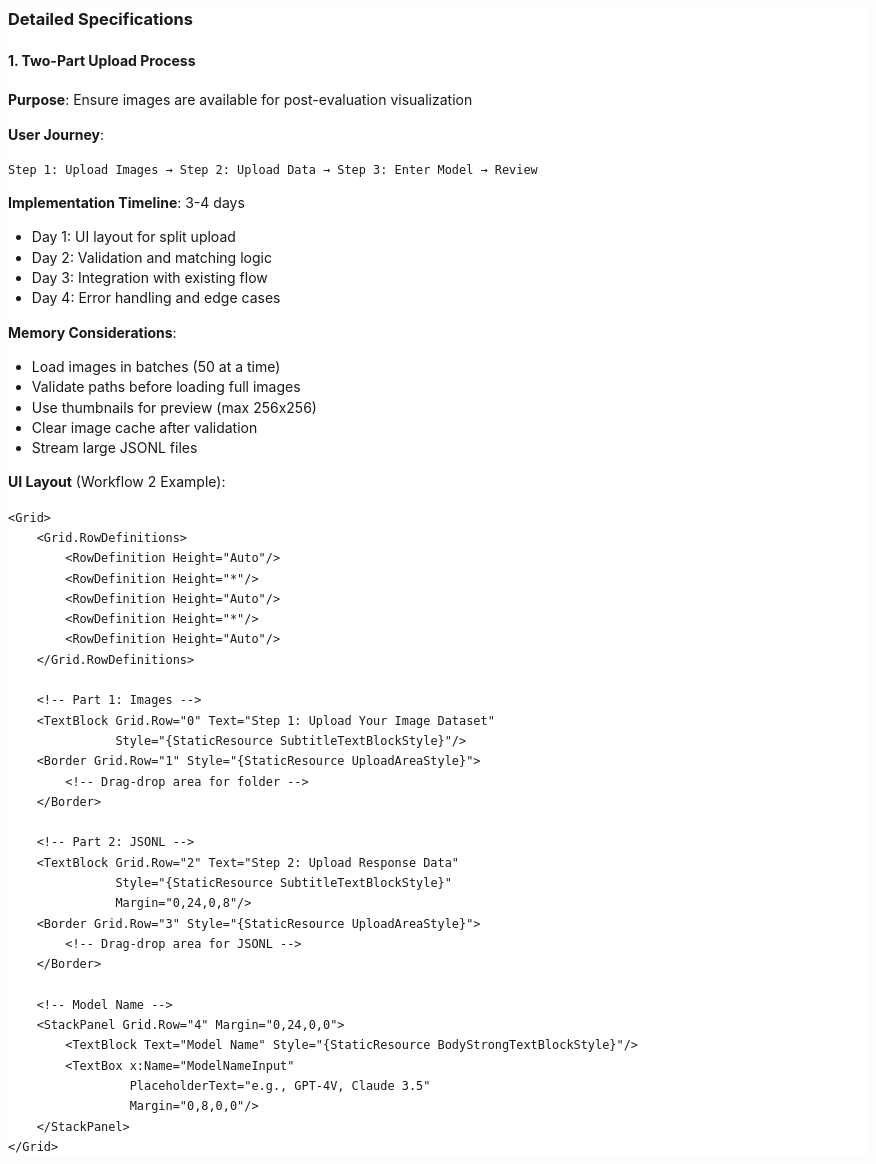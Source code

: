 ### Detailed Specifications

#### 1. Two-Part Upload Process

**Purpose**: Ensure images are available for post-evaluation visualization

**User Journey**:
```
Step 1: Upload Images → Step 2: Upload Data → Step 3: Enter Model → Review
```

**Implementation Timeline**: 3-4 days
- Day 1: UI layout for split upload
- Day 2: Validation and matching logic
- Day 3: Integration with existing flow
- Day 4: Error handling and edge cases

**Memory Considerations**:
- Load images in batches (50 at a time)
- Validate paths before loading full images
- Use thumbnails for preview (max 256x256)
- Clear image cache after validation
- Stream large JSONL files

**UI Layout** (Workflow 2 Example):
```xaml
<Grid>
    <Grid.RowDefinitions>
        <RowDefinition Height="Auto"/>
        <RowDefinition Height="*"/>
        <RowDefinition Height="Auto"/>
        <RowDefinition Height="*"/>
        <RowDefinition Height="Auto"/>
    </Grid.RowDefinitions>
    
    <!-- Part 1: Images -->
    <TextBlock Grid.Row="0" Text="Step 1: Upload Your Image Dataset" 
               Style="{StaticResource SubtitleTextBlockStyle}"/>
    <Border Grid.Row="1" Style="{StaticResource UploadAreaStyle}">
        <!-- Drag-drop area for folder -->
    </Border>
    
    <!-- Part 2: JSONL -->
    <TextBlock Grid.Row="2" Text="Step 2: Upload Response Data" 
               Style="{StaticResource SubtitleTextBlockStyle}"
               Margin="0,24,0,8"/>
    <Border Grid.Row="3" Style="{StaticResource UploadAreaStyle}">
        <!-- Drag-drop area for JSONL -->
    </Border>
    
    <!-- Model Name -->
    <StackPanel Grid.Row="4" Margin="0,24,0,0">
        <TextBlock Text="Model Name" Style="{StaticResource BodyStrongTextBlockStyle}"/>
        <TextBox x:Name="ModelNameInput" 
                 PlaceholderText="e.g., GPT-4V, Claude 3.5"
                 Margin="0,8,0,0"/>
    </StackPanel>
</Grid>
```

